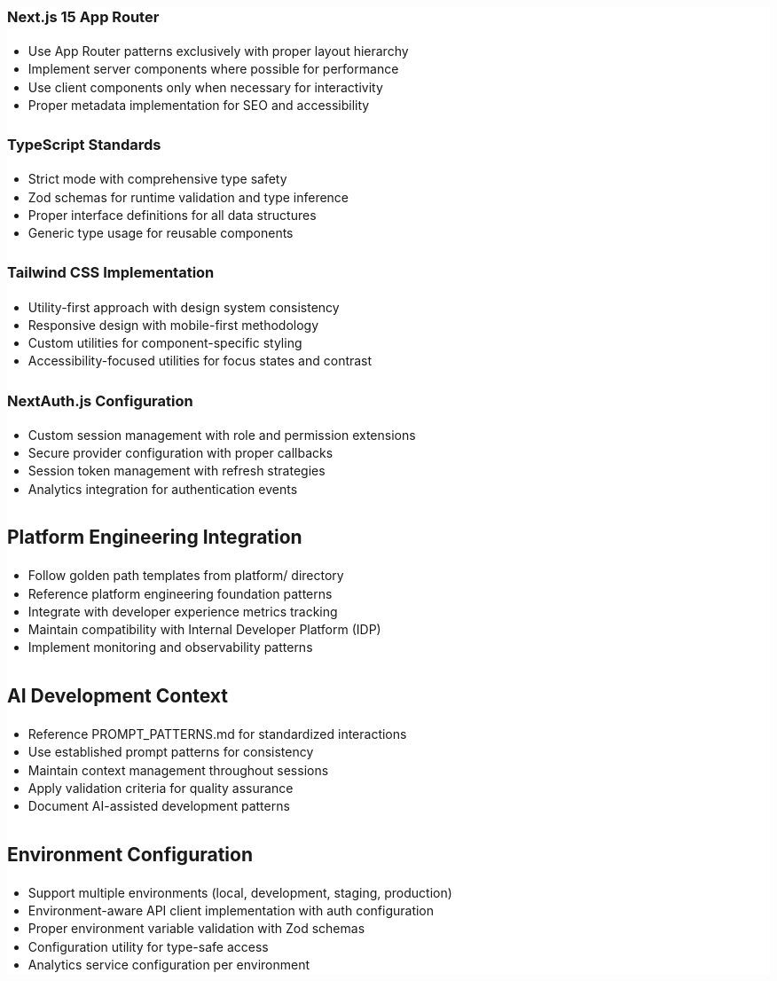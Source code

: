 ### Next.js 15 App Router

- Use App Router patterns exclusively with proper layout hierarchy
- Implement server components where possible for performance
- Use client components only when necessary for interactivity
- Proper metadata implementation for SEO and accessibility

### TypeScript Standards

- Strict mode with comprehensive type safety
- Zod schemas for runtime validation and type inference
- Proper interface definitions for all data structures
- Generic type usage for reusable components

### Tailwind CSS Implementation

- Utility-first approach with design system consistency
- Responsive design with mobile-first methodology
- Custom utilities for component-specific styling
- Accessibility-focused utilities for focus states and contrast

### NextAuth.js Configuration

- Custom session management with role and permission extensions
- Secure provider configuration with proper callbacks
- Session token management with refresh strategies
- Analytics integration for authentication events

## Platform Engineering Integration

- Follow golden path templates from platform/ directory
- Reference platform engineering foundation patterns
- Integrate with developer experience metrics tracking
- Maintain compatibility with Internal Developer Platform (IDP)
- Implement monitoring and observability patterns

## AI Development Context

- Reference PROMPT_PATTERNS.md for standardized interactions
- Use established prompt patterns for consistency
- Maintain context management throughout sessions
- Apply validation criteria for quality assurance
- Document AI-assisted development patterns

## Environment Configuration

- Support multiple environments (local, development, staging, production)
- Environment-aware API client implementation with auth configuration
- Proper environment variable validation with Zod schemas
- Configuration utility for type-safe access
- Analytics service configuration per environment
